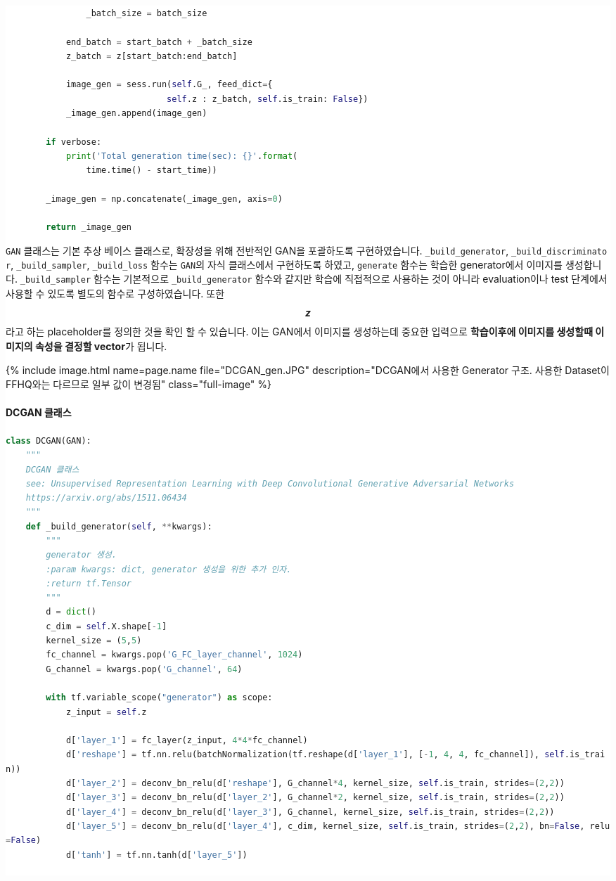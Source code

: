 ```python
                _batch_size = batch_size
            
            end_batch = start_batch + _batch_size
            z_batch = z[start_batch:end_batch]
            
            image_gen = sess.run(self.G_, feed_dict={
                                self.z : z_batch, self.is_train: False})
            _image_gen.append(image_gen)
            
        if verbose:
            print('Total generation time(sec): {}'.format(
                time.time() - start_time))
        
        _image_gen = np.concatenate(_image_gen, axis=0)
        
        return _image_gen
```

`GAN` 클래스는 기본 추상 베이스 클래스로, 확장성을 위해 전반적인 GAN을 포괄하도록 구현하였습니다. `_build_generator`, `_build_discriminator`, `_build_sampler`, `_build_loss` 함수는 `GAN`의 자식 클래스에서 구현하도록 하였고, `generate` 함수는 학습한 generator에서 이미지를 생성합니다. `_build_sampler` 함수는 기본적으로 `_build_generator` 함수와 같지만 학습에 직접적으로 사용하는 것이 아니라 evaluation이나 test 단계에서 사용할 수 있도록 별도의 함수로 구성하였습니다. 또한 **$$z$$** 라고 하는 placeholder를 정의한 것을 확인 할 수 있습니다. 이는 GAN에서 이미지를 생성하는데 중요한 입력으로 **학습이후에 이미지를 생성할때 이미지의 속성을 결정할 vector**가 됩니다.

{% include image.html name=page.name file="DCGAN_gen.JPG" description="DCGAN에서 사용한 Generator 구조. 사용한 Dataset이 FFHQ와는 다르므로 일부 값이 변경됨" class="full-image" %}

#### DCGAN 클래스

```python
class DCGAN(GAN):
    """
    DCGAN 클래스
    see: Unsupervised Representation Learning with Deep Convolutional Generative Adversarial Networks
    https://arxiv.org/abs/1511.06434
    """
    def _build_generator(self, **kwargs):
        """
        generator 생성.
        :param kwargs: dict, generator 생성을 위한 추가 인자.
        :return tf.Tensor
        """
        d = dict()
        c_dim = self.X.shape[-1]
        kernel_size = (5,5)
        fc_channel = kwargs.pop('G_FC_layer_channel', 1024)
        G_channel = kwargs.pop('G_channel', 64)
        
        with tf.variable_scope("generator") as scope:
            z_input = self.z
            
            d['layer_1'] = fc_layer(z_input, 4*4*fc_channel)
            d['reshape'] = tf.nn.relu(batchNormalization(tf.reshape(d['layer_1'], [-1, 4, 4, fc_channel]), self.is_train))
            d['layer_2'] = deconv_bn_relu(d['reshape'], G_channel*4, kernel_size, self.is_train, strides=(2,2))
            d['layer_3'] = deconv_bn_relu(d['layer_2'], G_channel*2, kernel_size, self.is_train, strides=(2,2))
            d['layer_4'] = deconv_bn_relu(d['layer_3'], G_channel, kernel_size, self.is_train, strides=(2,2))
            d['layer_5'] = deconv_bn_relu(d['layer_4'], c_dim, kernel_size, self.is_train, strides=(2,2), bn=False, relu=False)
            d['tanh'] = tf.nn.tanh(d['layer_5'])
            
```